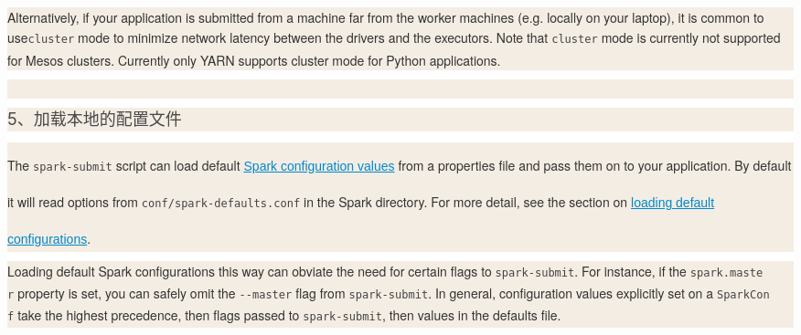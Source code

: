 <p style='margin-top:0px; margin-bottom:10px; padding-top:0px; padding-bottom:0px; font-size:14px; background-color:rgb(244,237,227); color:rgb(51,51,51); font-family:"Helvetica Neue",Helvetica,Arial,sans-serif; line-height:22.4px; widows:1'>
Alternatively, if your application is submitted from a machine far from the worker machines (e.g. locally on your laptop), it is common to use<code style='margin:0px; padding:0px; font-family:Menlo,"Lucida Console",monospace; font-size:12px; color:rgb(68,68,68); border:none'>cluster</code> mode
 to minimize network latency between the drivers and the executors. Note that <code style='margin:0px; padding:0px; font-family:Menlo,"Lucida Console",monospace; font-size:12px; color:rgb(68,68,68); border:none'>cluster</code> mode is currently not supported
 for Mesos clusters. Currently only YARN supports cluster mode for Python applications.</p>
<p style="margin:10px auto; padding-top:0px; padding-bottom:0px; color:rgb(73,73,73); font-size:14px; background-color:rgb(244,237,227)">
 </p>
<p style="margin:10px auto; padding-top:0px; padding-bottom:0px; color:rgb(73,73,73); font-size:14px; background-color:rgb(244,237,227)">
<span style="margin:0px; padding:0px; font-size:18px"><span style="margin:0px; padding:0px; line-height:22px">5、加载本地的配置文件</span></span></p>
<h1 id="loading-configuration-from-a-file" style='margin:12px 0px 10px; padding:0px; font-size:28px; line-height:40px; background-color:rgb(244,237,227); font-family:"Helvetica Neue",Helvetica,Arial,sans-serif; color:rgb(51,51,51); widows:1'>
<span style="margin:0px; padding:0px; line-height:22.4px; font-size:14px; font-weight:normal">The</span><span style="margin:0px; padding:0px; line-height:22.4px; font-size:14px; font-weight:normal"> </span><code style='margin:0px; padding:0px; line-height:22.4px; font-weight:normal; font-family:Menlo,"Lucida Console",monospace; font-size:12px; color:rgb(68,68,68); border:none'>spark-submit</code><span style="margin:0px; padding:0px; line-height:22.4px; font-size:14px; font-weight:normal"> </span><span style="margin:0px; padding:0px; line-height:22.4px; font-size:14px; font-weight:normal">script
 can load default</span><span style="margin:0px; padding:0px; line-height:22.4px; font-size:14px; font-weight:normal"> </span><a target="_blank" href="https://spark.apache.org/docs/latest/configuration.html" rel="nofollow" style="margin:0px; padding:0px; color:rgb(0,136,204); font-family:Arial,Helvetica,sans-serif; font-size:14px; font-weight:normal; line-height:22.4px">Spark
 configuration values</a><span style="margin:0px; padding:0px; line-height:22.4px; font-size:14px; font-weight:normal"> </span><span style="margin:0px; padding:0px; line-height:22.4px; font-size:14px; font-weight:normal">from a properties file and pass them
 on to your application. By default it will read options from</span><span style="margin:0px; padding:0px; line-height:22.4px; font-size:14px; font-weight:normal"> </span><code style='margin:0px; padding:0px; line-height:22.4px; font-weight:normal; font-family:Menlo,"Lucida Console",monospace; font-size:12px; color:rgb(68,68,68); border:none'>conf/spark-defaults.conf</code><span style="margin:0px; padding:0px; line-height:22.4px; font-size:14px; font-weight:normal"> </span><span style="margin:0px; padding:0px; line-height:22.4px; font-size:14px; font-weight:normal">in
 the Spark directory. For more detail, see the section on</span><span style="margin:0px; padding:0px; line-height:22.4px; font-size:14px; font-weight:normal"> </span><a target="_blank" href="https://spark.apache.org/docs/latest/configuration.html#loading-default-configurations" rel="nofollow" style="margin:0px; padding:0px; color:rgb(0,136,204); font-family:Arial,Helvetica,sans-serif; font-size:14px; font-weight:normal; line-height:22.4px">loading
 default configurations</a><span style="margin:0px; padding:0px; line-height:22.4px; font-size:14px; font-weight:normal">.</span></h1>
<p style='margin-top:0px; margin-bottom:10px; padding-top:0px; padding-bottom:0px; font-size:14px; background-color:rgb(244,237,227); color:rgb(51,51,51); font-family:"Helvetica Neue",Helvetica,Arial,sans-serif; line-height:22.4px; widows:1'>
Loading default Spark configurations this way can obviate the need for certain flags to <code style='margin:0px; padding:0px; font-family:Menlo,"Lucida Console",monospace; font-size:12px; color:rgb(68,68,68); border:none'>spark-submit</code>. For instance,
 if the <code style='margin:0px; padding:0px; font-family:Menlo,"Lucida Console",monospace; font-size:12px; color:rgb(68,68,68); border:none'>spark.master</code> property is set, you can safely omit the <code style='margin:0px; padding:0px; font-family:Menlo,"Lucida Console",monospace; font-size:12px; color:rgb(68,68,68); border:none'>--master</code> flag
 from <code style='margin:0px; padding:0px; font-family:Menlo,"Lucida Console",monospace; font-size:12px; color:rgb(68,68,68); border:none'>spark-submit</code>. In general, configuration values explicitly set on a <code style='margin:0px; padding:0px; font-family:Menlo,"Lucida Console",monospace; font-size:12px; color:rgb(68,68,68); border:none'>SparkConf</code> take
 the highest precedence, then flags passed to <code style='margin:0px; padding:0px; font-family:Menlo,"Lucida Console",monospace; font-size:12px; color:rgb(68,68,68); border:none'>spark-submit</code>, then values in the defaults file.</p>